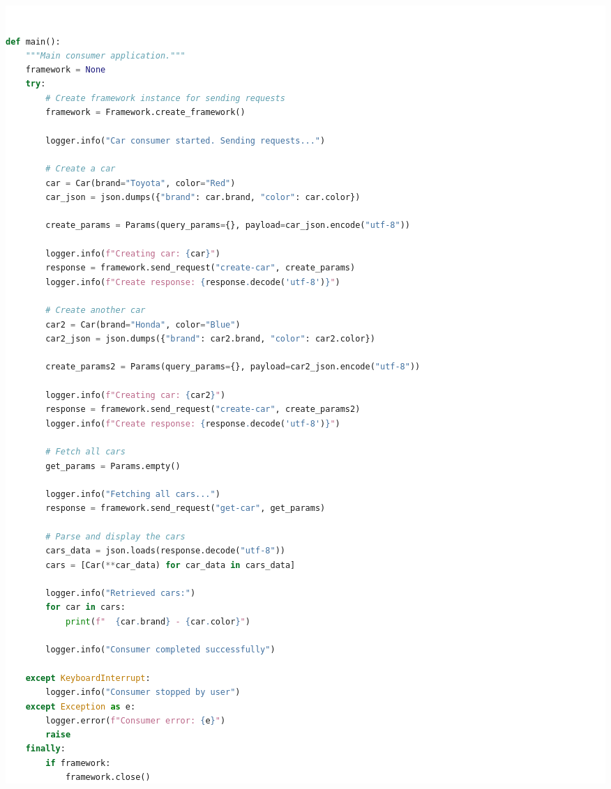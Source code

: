 ```python


def main():
    """Main consumer application."""
    framework = None
    try:
        # Create framework instance for sending requests
        framework = Framework.create_framework()

        logger.info("Car consumer started. Sending requests...")

        # Create a car
        car = Car(brand="Toyota", color="Red")
        car_json = json.dumps({"brand": car.brand, "color": car.color})

        create_params = Params(query_params={}, payload=car_json.encode("utf-8"))

        logger.info(f"Creating car: {car}")
        response = framework.send_request("create-car", create_params)
        logger.info(f"Create response: {response.decode('utf-8')}")

        # Create another car
        car2 = Car(brand="Honda", color="Blue")
        car2_json = json.dumps({"brand": car2.brand, "color": car2.color})

        create_params2 = Params(query_params={}, payload=car2_json.encode("utf-8"))

        logger.info(f"Creating car: {car2}")
        response = framework.send_request("create-car", create_params2)
        logger.info(f"Create response: {response.decode('utf-8')}")

        # Fetch all cars
        get_params = Params.empty()

        logger.info("Fetching all cars...")
        response = framework.send_request("get-car", get_params)

        # Parse and display the cars
        cars_data = json.loads(response.decode("utf-8"))
        cars = [Car(**car_data) for car_data in cars_data]

        logger.info("Retrieved cars:")
        for car in cars:
            print(f"  {car.brand} - {car.color}")

        logger.info("Consumer completed successfully")

    except KeyboardInterrupt:
        logger.info("Consumer stopped by user")
    except Exception as e:
        logger.error(f"Consumer error: {e}")
        raise
    finally:
        if framework:
            framework.close()
```

